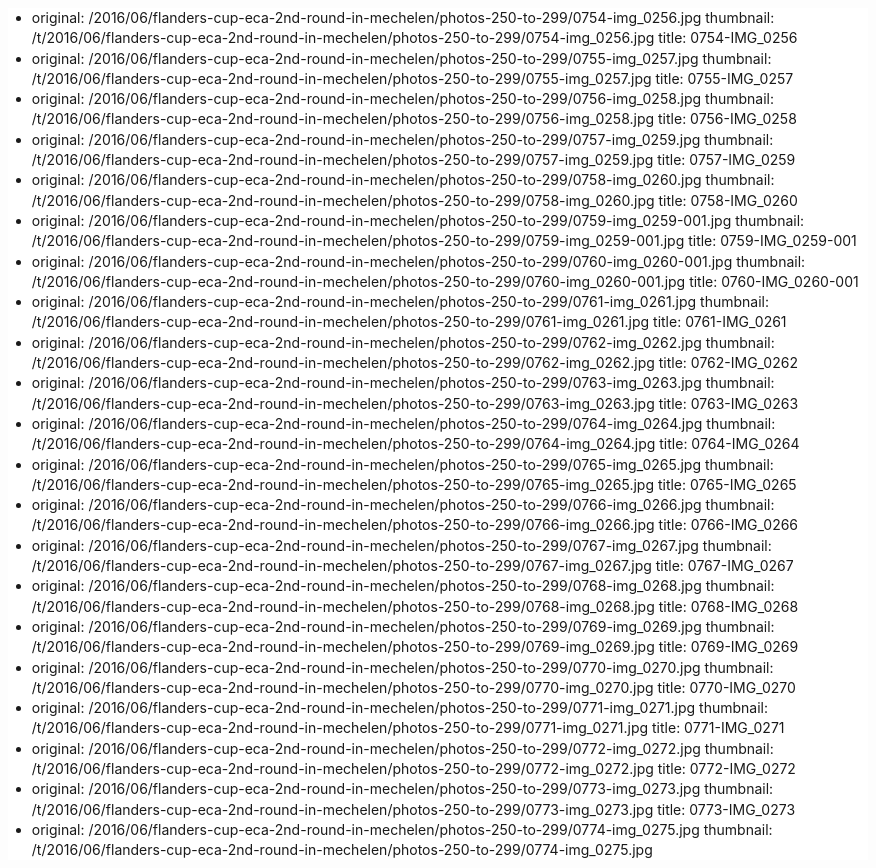   - original: /2016/06/flanders-cup-eca-2nd-round-in-mechelen/photos-250-to-299/0754-img_0256.jpg
    thumbnail: /t/2016/06/flanders-cup-eca-2nd-round-in-mechelen/photos-250-to-299/0754-img_0256.jpg
    title: 0754-IMG_0256
  - original: /2016/06/flanders-cup-eca-2nd-round-in-mechelen/photos-250-to-299/0755-img_0257.jpg
    thumbnail: /t/2016/06/flanders-cup-eca-2nd-round-in-mechelen/photos-250-to-299/0755-img_0257.jpg
    title: 0755-IMG_0257
  - original: /2016/06/flanders-cup-eca-2nd-round-in-mechelen/photos-250-to-299/0756-img_0258.jpg
    thumbnail: /t/2016/06/flanders-cup-eca-2nd-round-in-mechelen/photos-250-to-299/0756-img_0258.jpg
    title: 0756-IMG_0258
  - original: /2016/06/flanders-cup-eca-2nd-round-in-mechelen/photos-250-to-299/0757-img_0259.jpg
    thumbnail: /t/2016/06/flanders-cup-eca-2nd-round-in-mechelen/photos-250-to-299/0757-img_0259.jpg
    title: 0757-IMG_0259
  - original: /2016/06/flanders-cup-eca-2nd-round-in-mechelen/photos-250-to-299/0758-img_0260.jpg
    thumbnail: /t/2016/06/flanders-cup-eca-2nd-round-in-mechelen/photos-250-to-299/0758-img_0260.jpg
    title: 0758-IMG_0260
  - original: /2016/06/flanders-cup-eca-2nd-round-in-mechelen/photos-250-to-299/0759-img_0259-001.jpg
    thumbnail: /t/2016/06/flanders-cup-eca-2nd-round-in-mechelen/photos-250-to-299/0759-img_0259-001.jpg
    title: 0759-IMG_0259-001
  - original: /2016/06/flanders-cup-eca-2nd-round-in-mechelen/photos-250-to-299/0760-img_0260-001.jpg
    thumbnail: /t/2016/06/flanders-cup-eca-2nd-round-in-mechelen/photos-250-to-299/0760-img_0260-001.jpg
    title: 0760-IMG_0260-001
  - original: /2016/06/flanders-cup-eca-2nd-round-in-mechelen/photos-250-to-299/0761-img_0261.jpg
    thumbnail: /t/2016/06/flanders-cup-eca-2nd-round-in-mechelen/photos-250-to-299/0761-img_0261.jpg
    title: 0761-IMG_0261
  - original: /2016/06/flanders-cup-eca-2nd-round-in-mechelen/photos-250-to-299/0762-img_0262.jpg
    thumbnail: /t/2016/06/flanders-cup-eca-2nd-round-in-mechelen/photos-250-to-299/0762-img_0262.jpg
    title: 0762-IMG_0262
  - original: /2016/06/flanders-cup-eca-2nd-round-in-mechelen/photos-250-to-299/0763-img_0263.jpg
    thumbnail: /t/2016/06/flanders-cup-eca-2nd-round-in-mechelen/photos-250-to-299/0763-img_0263.jpg
    title: 0763-IMG_0263
  - original: /2016/06/flanders-cup-eca-2nd-round-in-mechelen/photos-250-to-299/0764-img_0264.jpg
    thumbnail: /t/2016/06/flanders-cup-eca-2nd-round-in-mechelen/photos-250-to-299/0764-img_0264.jpg
    title: 0764-IMG_0264
  - original: /2016/06/flanders-cup-eca-2nd-round-in-mechelen/photos-250-to-299/0765-img_0265.jpg
    thumbnail: /t/2016/06/flanders-cup-eca-2nd-round-in-mechelen/photos-250-to-299/0765-img_0265.jpg
    title: 0765-IMG_0265
  - original: /2016/06/flanders-cup-eca-2nd-round-in-mechelen/photos-250-to-299/0766-img_0266.jpg
    thumbnail: /t/2016/06/flanders-cup-eca-2nd-round-in-mechelen/photos-250-to-299/0766-img_0266.jpg
    title: 0766-IMG_0266
  - original: /2016/06/flanders-cup-eca-2nd-round-in-mechelen/photos-250-to-299/0767-img_0267.jpg
    thumbnail: /t/2016/06/flanders-cup-eca-2nd-round-in-mechelen/photos-250-to-299/0767-img_0267.jpg
    title: 0767-IMG_0267
  - original: /2016/06/flanders-cup-eca-2nd-round-in-mechelen/photos-250-to-299/0768-img_0268.jpg
    thumbnail: /t/2016/06/flanders-cup-eca-2nd-round-in-mechelen/photos-250-to-299/0768-img_0268.jpg
    title: 0768-IMG_0268
  - original: /2016/06/flanders-cup-eca-2nd-round-in-mechelen/photos-250-to-299/0769-img_0269.jpg
    thumbnail: /t/2016/06/flanders-cup-eca-2nd-round-in-mechelen/photos-250-to-299/0769-img_0269.jpg
    title: 0769-IMG_0269
  - original: /2016/06/flanders-cup-eca-2nd-round-in-mechelen/photos-250-to-299/0770-img_0270.jpg
    thumbnail: /t/2016/06/flanders-cup-eca-2nd-round-in-mechelen/photos-250-to-299/0770-img_0270.jpg
    title: 0770-IMG_0270
  - original: /2016/06/flanders-cup-eca-2nd-round-in-mechelen/photos-250-to-299/0771-img_0271.jpg
    thumbnail: /t/2016/06/flanders-cup-eca-2nd-round-in-mechelen/photos-250-to-299/0771-img_0271.jpg
    title: 0771-IMG_0271
  - original: /2016/06/flanders-cup-eca-2nd-round-in-mechelen/photos-250-to-299/0772-img_0272.jpg
    thumbnail: /t/2016/06/flanders-cup-eca-2nd-round-in-mechelen/photos-250-to-299/0772-img_0272.jpg
    title: 0772-IMG_0272
  - original: /2016/06/flanders-cup-eca-2nd-round-in-mechelen/photos-250-to-299/0773-img_0273.jpg
    thumbnail: /t/2016/06/flanders-cup-eca-2nd-round-in-mechelen/photos-250-to-299/0773-img_0273.jpg
    title: 0773-IMG_0273
  - original: /2016/06/flanders-cup-eca-2nd-round-in-mechelen/photos-250-to-299/0774-img_0275.jpg
    thumbnail: /t/2016/06/flanders-cup-eca-2nd-round-in-mechelen/photos-250-to-299/0774-img_0275.jpg